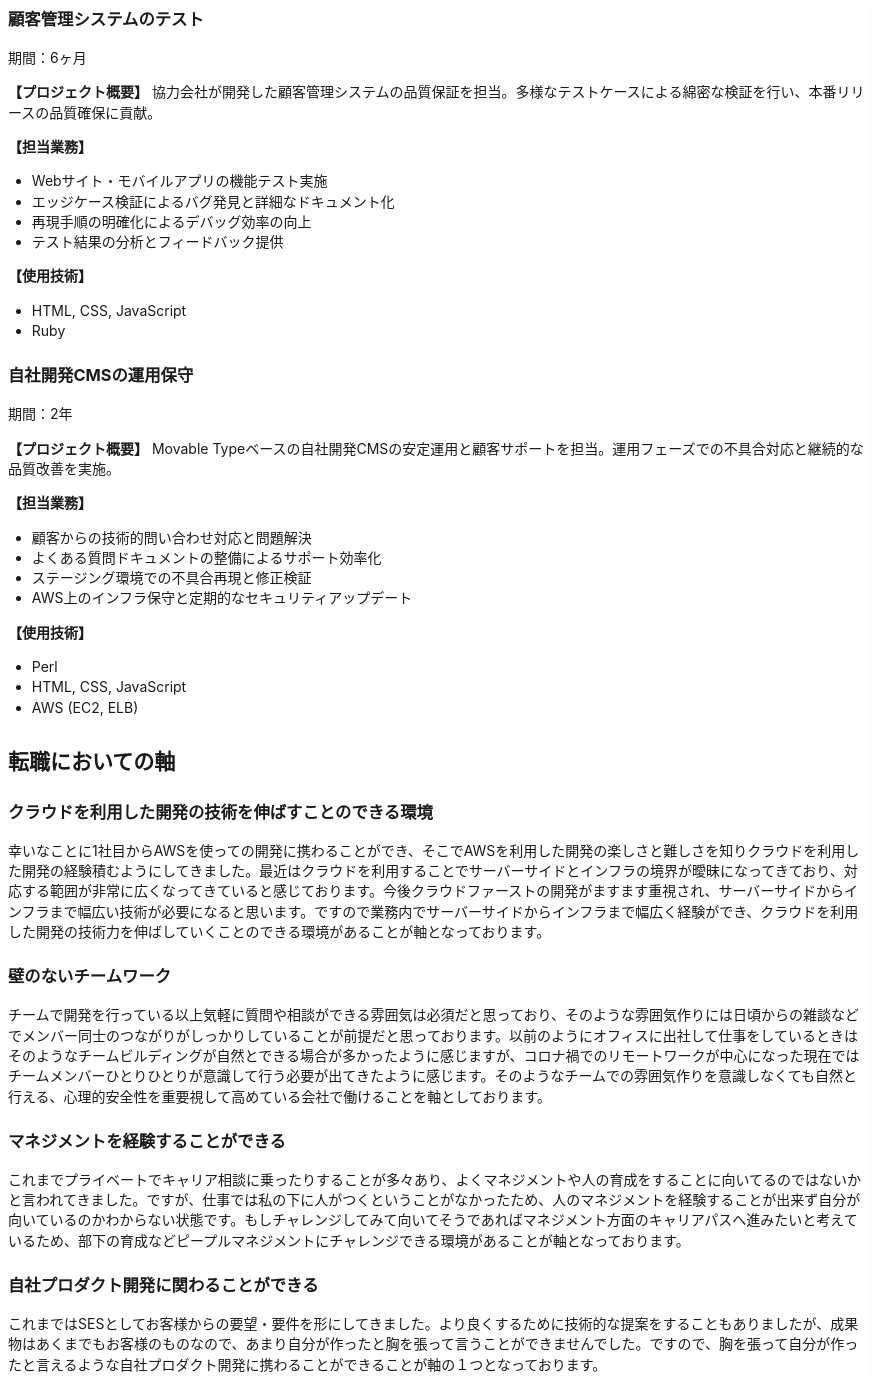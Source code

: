 ### 顧客管理システムのテスト

期間：6ヶ月

**【プロジェクト概要】**
協力会社が開発した顧客管理システムの品質保証を担当。多様なテストケースによる綿密な検証を行い、本番リリースの品質確保に貢献。

**【担当業務】**
- Webサイト・モバイルアプリの機能テスト実施
- エッジケース検証によるバグ発見と詳細なドキュメント化
- 再現手順の明確化によるデバッグ効率の向上
- テスト結果の分析とフィードバック提供

**【使用技術】**
- HTML, CSS, JavaScript
- Ruby

### 自社開発CMSの運用保守

期間：2年

**【プロジェクト概要】**
Movable Typeベースの自社開発CMSの安定運用と顧客サポートを担当。運用フェーズでの不具合対応と継続的な品質改善を実施。

**【担当業務】**
- 顧客からの技術的問い合わせ対応と問題解決
- よくある質問ドキュメントの整備によるサポート効率化
- ステージング環境での不具合再現と修正検証
- AWS上のインフラ保守と定期的なセキュリティアップデート

**【使用技術】**
- Perl
- HTML, CSS, JavaScript
- AWS (EC2, ELB)

## 転職においての軸

### クラウドを利用した開発の技術を伸ばすことのできる環境

幸いなことに1社目からAWSを使っての開発に携わることができ、そこでAWSを利用した開発の楽しさと難しさを知りクラウドを利用した開発の経験積むようにしてきました。最近はクラウドを利用することでサーバーサイドとインフラの境界が曖昧になってきており、対応する範囲が非常に広くなってきていると感じております。今後クラウドファーストの開発がますます重視され、サーバーサイドからインフラまで幅広い技術が必要になると思います。ですので業務内でサーバーサイドからインフラまで幅広く経験ができ、クラウドを利用した開発の技術力を伸ばしていくことのできる環境があることが軸となっております。

### 壁のないチームワーク

チームで開発を行っている以上気軽に質問や相談ができる雰囲気は必須だと思っており、そのような雰囲気作りには日頃からの雑談などでメンバー同士のつながりがしっかりしていることが前提だと思っております。以前のようにオフィスに出社して仕事をしているときはそのようなチームビルディングが自然とできる場合が多かったように感じますが、コロナ禍でのリモートワークが中心になった現在ではチームメンバーひとりひとりが意識して行う必要が出てきたように感じます。そのようなチームでの雰囲気作りを意識しなくても自然と行える、心理的安全性を重要視して高めている会社で働けることを軸としております。

### マネジメントを経験することができる

これまでプライベートでキャリア相談に乗ったりすることが多々あり、よくマネジメントや人の育成をすることに向いてるのではないかと言われてきました。ですが、仕事では私の下に人がつくということがなかったため、人のマネジメントを経験することが出来ず自分が向いているのかわからない状態です。もしチャレンジしてみて向いてそうであればマネジメント方面のキャリアパスへ進みたいと考えているため、部下の育成などピープルマネジメントにチャレンジできる環境があることが軸となっております。

### 自社プロダクト開発に関わることができる

これまではSESとしてお客様からの要望・要件を形にしてきました。より良くするために技術的な提案をすることもありましたが、成果物はあくまでもお客様のものなので、あまり自分が作ったと胸を張って言うことができませんでした。ですので、胸を張って自分が作ったと言えるような自社プロダクト開発に携わることができることが軸の１つとなっております。
